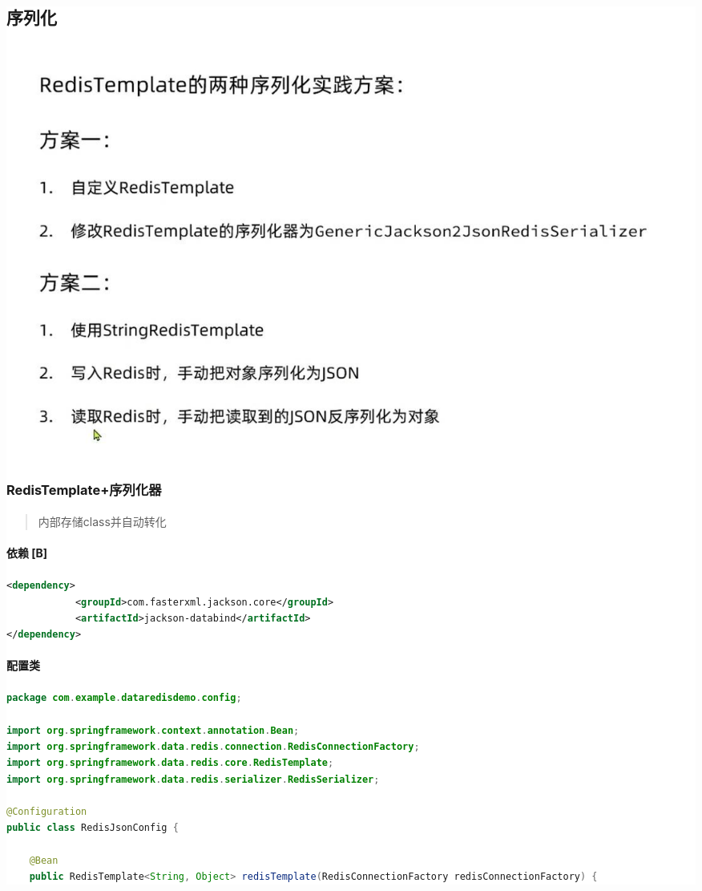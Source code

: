 



## 序列化

<img src="./image-20230721083756329.png" alt="image-20230721083756329" style="zoom:80%;" />



### RedisTemplate+序列化器

> 内部存储class并自动转化

#### 依赖 [B]

```xml
<dependency>
            <groupId>com.fasterxml.jackson.core</groupId>
            <artifactId>jackson-databind</artifactId>
</dependency>
```



#### 配置类

```java
package com.example.dataredisdemo.config;

import org.springframework.context.annotation.Bean;
import org.springframework.data.redis.connection.RedisConnectionFactory;
import org.springframework.data.redis.core.RedisTemplate;
import org.springframework.data.redis.serializer.RedisSerializer;

@Configuration
public class RedisJsonConfig {

    @Bean
    public RedisTemplate<String, Object> redisTemplate(RedisConnectionFactory redisConnectionFactory) {
```
